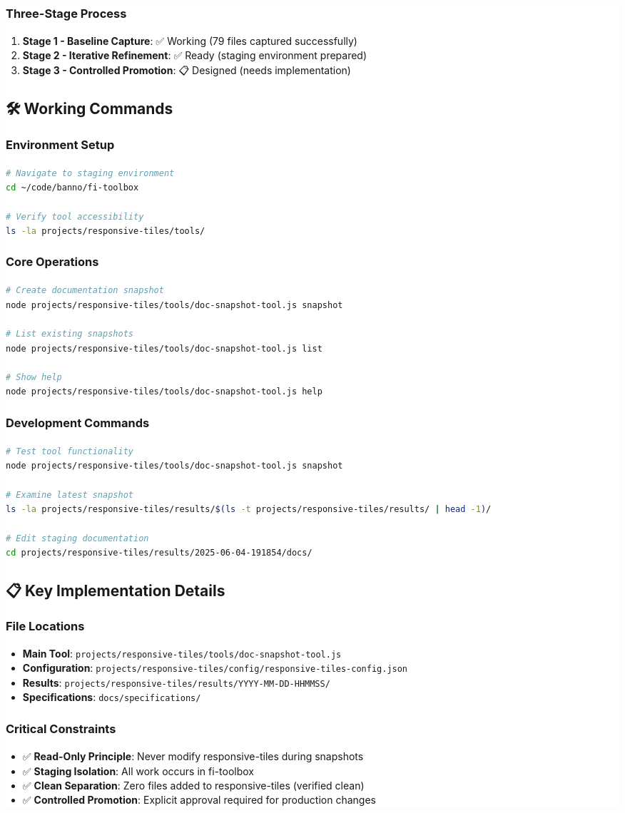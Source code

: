 ### **Three-Stage Process**
1. **Stage 1 - Baseline Capture**: ✅ Working (79 files captured successfully)
2. **Stage 2 - Iterative Refinement**: ✅ Ready (staging environment prepared)
3. **Stage 3 - Controlled Promotion**: 📋 Designed (needs implementation)

## 🛠️ **Working Commands**

### **Environment Setup**
```bash
# Navigate to staging environment
cd ~/code/banno/fi-toolbox

# Verify tool accessibility
ls -la projects/responsive-tiles/tools/
```

### **Core Operations**
```bash
# Create documentation snapshot
node projects/responsive-tiles/tools/doc-snapshot-tool.js snapshot

# List existing snapshots
node projects/responsive-tiles/tools/doc-snapshot-tool.js list

# Show help
node projects/responsive-tiles/tools/doc-snapshot-tool.js help
```

### **Development Commands**
```bash
# Test tool functionality
node projects/responsive-tiles/tools/doc-snapshot-tool.js snapshot

# Examine latest snapshot
ls -la projects/responsive-tiles/results/$(ls -t projects/responsive-tiles/results/ | head -1)/

# Edit staging documentation
cd projects/responsive-tiles/results/2025-06-04-191854/docs/
```

## 📋 **Key Implementation Details**

### **File Locations**
- **Main Tool**: `projects/responsive-tiles/tools/doc-snapshot-tool.js`
- **Configuration**: `projects/responsive-tiles/config/responsive-tiles-config.json`
- **Results**: `projects/responsive-tiles/results/YYYY-MM-DD-HHMMSS/`
- **Specifications**: `docs/specifications/`

### **Critical Constraints**
- ✅ **Read-Only Principle**: Never modify responsive-tiles during snapshots
- ✅ **Staging Isolation**: All work occurs in fi-toolbox
- ✅ **Clean Separation**: Zero files added to responsive-tiles (verified clean)
- ✅ **Controlled Promotion**: Explicit approval required for production changes
